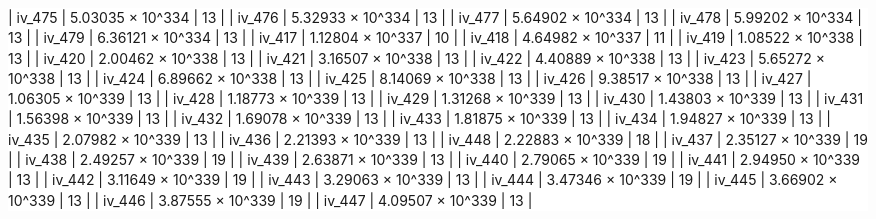 | iv_475 | 5.03035 × 10^334 | 13 |
| iv_476 | 5.32933 × 10^334 | 13 |
| iv_477 | 5.64902 × 10^334 | 13 |
| iv_478 | 5.99202 × 10^334 | 13 |
| iv_479 | 6.36121 × 10^334 | 13 |
| iv_417 | 1.12804 × 10^337 | 10 |
| iv_418 | 4.64982 × 10^337 | 11 |
| iv_419 | 1.08522 × 10^338 | 13 |
| iv_420 | 2.00462 × 10^338 | 13 |
| iv_421 | 3.16507 × 10^338 | 13 |
| iv_422 | 4.40889 × 10^338 | 13 |
| iv_423 | 5.65272 × 10^338 | 13 |
| iv_424 | 6.89662 × 10^338 | 13 |
| iv_425 | 8.14069 × 10^338 | 13 |
| iv_426 | 9.38517 × 10^338 | 13 |
| iv_427 | 1.06305 × 10^339 | 13 |
| iv_428 | 1.18773 × 10^339 | 13 |
| iv_429 | 1.31268 × 10^339 | 13 |
| iv_430 | 1.43803 × 10^339 | 13 |
| iv_431 | 1.56398 × 10^339 | 13 |
| iv_432 | 1.69078 × 10^339 | 13 |
| iv_433 | 1.81875 × 10^339 | 13 |
| iv_434 | 1.94827 × 10^339 | 13 |
| iv_435 | 2.07982 × 10^339 | 13 |
| iv_436 | 2.21393 × 10^339 | 13 |
| iv_448 | 2.22883 × 10^339 | 18 |
| iv_437 | 2.35127 × 10^339 | 19 |
| iv_438 | 2.49257 × 10^339 | 19 |
| iv_439 | 2.63871 × 10^339 | 13 |
| iv_440 | 2.79065 × 10^339 | 19 |
| iv_441 | 2.94950 × 10^339 | 13 |
| iv_442 | 3.11649 × 10^339 | 19 |
| iv_443 | 3.29063 × 10^339 | 13 |
| iv_444 | 3.47346 × 10^339 | 19 |
| iv_445 | 3.66902 × 10^339 | 13 |
| iv_446 | 3.87555 × 10^339 | 19 |
| iv_447 | 4.09507 × 10^339 | 13 |